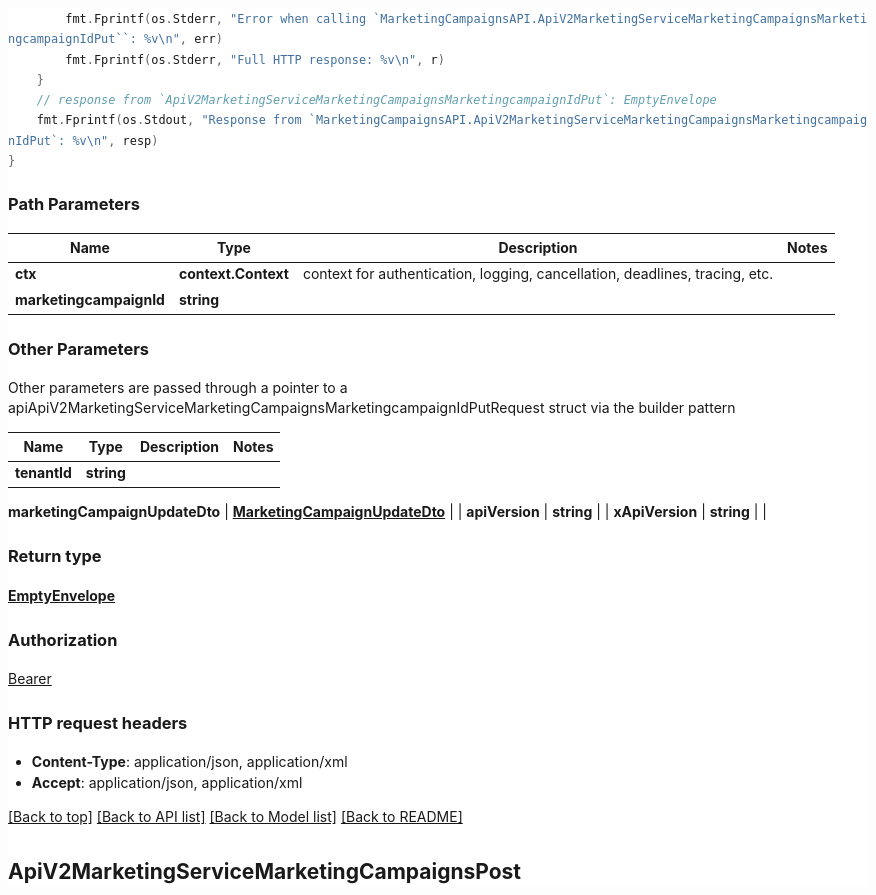 ```go
		fmt.Fprintf(os.Stderr, "Error when calling `MarketingCampaignsAPI.ApiV2MarketingServiceMarketingCampaignsMarketingcampaignIdPut``: %v\n", err)
		fmt.Fprintf(os.Stderr, "Full HTTP response: %v\n", r)
	}
	// response from `ApiV2MarketingServiceMarketingCampaignsMarketingcampaignIdPut`: EmptyEnvelope
	fmt.Fprintf(os.Stdout, "Response from `MarketingCampaignsAPI.ApiV2MarketingServiceMarketingCampaignsMarketingcampaignIdPut`: %v\n", resp)
}
```

### Path Parameters


Name | Type | Description  | Notes
------------- | ------------- | ------------- | -------------
**ctx** | **context.Context** | context for authentication, logging, cancellation, deadlines, tracing, etc.
**marketingcampaignId** | **string** |  | 

### Other Parameters

Other parameters are passed through a pointer to a apiApiV2MarketingServiceMarketingCampaignsMarketingcampaignIdPutRequest struct via the builder pattern


Name | Type | Description  | Notes
------------- | ------------- | ------------- | -------------
 **tenantId** | **string** |  | 

 **marketingCampaignUpdateDto** | [**MarketingCampaignUpdateDto**](MarketingCampaignUpdateDto.md) |  | 
 **apiVersion** | **string** |  | 
 **xApiVersion** | **string** |  | 

### Return type

[**EmptyEnvelope**](EmptyEnvelope.md)

### Authorization

[Bearer](../README.md#Bearer)

### HTTP request headers

- **Content-Type**: application/json, application/xml
- **Accept**: application/json, application/xml

[[Back to top]](#) [[Back to API list]](../README.md#documentation-for-api-endpoints)
[[Back to Model list]](../README.md#documentation-for-models)
[[Back to README]](../README.md)


## ApiV2MarketingServiceMarketingCampaignsPost
